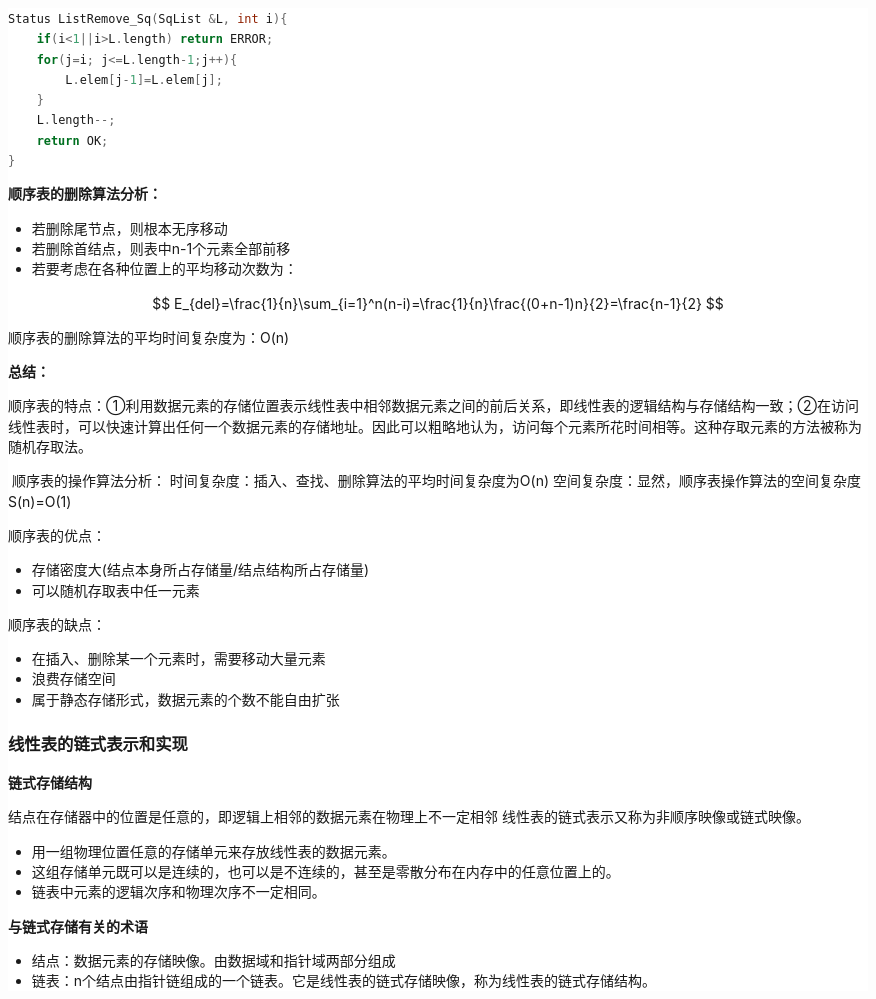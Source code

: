 ```c++
Status ListRemove_Sq(SqList &L, int i){
    if(i<1||i>L.length) return ERROR;
    for(j=i; j<=L.length-1;j++){
        L.elem[j-1]=L.elem[j];
    }
    L.length--;
    return OK;
}
```

**顺序表的删除算法分析：**

* 若删除尾节点，则根本无序移动
* 若删除首结点，则表中n-1个元素全部前移
* 若要考虑在各种位置上的平均移动次数为：

$$
E_{del}=\frac{1}{n}\sum_{i=1}^n(n-i)=\frac{1}{n}\frac{(0+n-1)n}{2}=\frac{n-1}{2}
$$

顺序表的删除算法的平均时间复杂度为：O(n)

**总结：**

​		顺序表的特点：①利用数据元素的存储位置表示线性表中相邻数据元素之间的前后关系，即线性表的逻辑结构与存储结构一致；②在访问线性表时，可以快速计算出任何一个数据元素的存储地址。因此可以粗略地认为，访问每个元素所花时间相等。这种存取元素的方法被称为随机存取法。

​		顺序表的操作算法分析：
时间复杂度：插入、查找、删除算法的平均时间复杂度为O(n)
空间复杂度：显然，顺序表操作算法的空间复杂度S(n)=O(1)

顺序表的优点：

* 存储密度大(结点本身所占存储量/结点结构所占存储量)
* 可以随机存取表中任一元素

顺序表的缺点：

* 在插入、删除某一个元素时，需要移动大量元素
* 浪费存储空间
* 属于静态存储形式，数据元素的个数不能自由扩张

### 线性表的链式表示和实现

**链式存储结构**

结点在存储器中的位置是任意的，即逻辑上相邻的数据元素在物理上不一定相邻
线性表的链式表示又称为非顺序映像或链式映像。

* 用一组物理位置任意的存储单元来存放线性表的数据元素。
* 这组存储单元既可以是连续的，也可以是不连续的，甚至是零散分布在内存中的任意位置上的。
* 链表中元素的逻辑次序和物理次序不一定相同。

**与链式存储有关的术语**

* 结点：数据元素的存储映像。由数据域和指针域两部分组成
* 链表：n个结点由指针链组成的一个链表。它是线性表的链式存储映像，称为线性表的链式存储结构。
